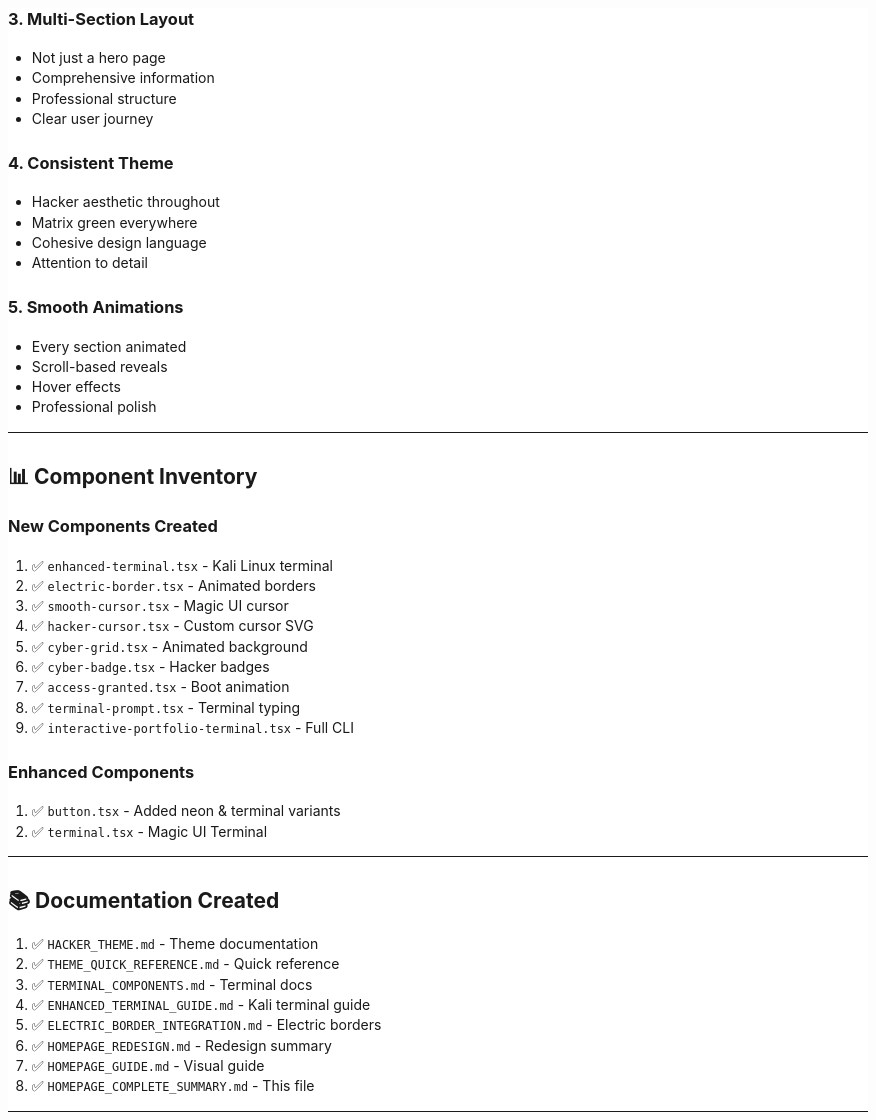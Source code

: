 ### 3. Multi-Section Layout
- Not just a hero page
- Comprehensive information
- Professional structure
- Clear user journey

### 4. Consistent Theme
- Hacker aesthetic throughout
- Matrix green everywhere
- Cohesive design language
- Attention to detail

### 5. Smooth Animations
- Every section animated
- Scroll-based reveals
- Hover effects
- Professional polish

---

## 📊 Component Inventory

### New Components Created
1. ✅ `enhanced-terminal.tsx` - Kali Linux terminal
2. ✅ `electric-border.tsx` - Animated borders
3. ✅ `smooth-cursor.tsx` - Magic UI cursor
4. ✅ `hacker-cursor.tsx` - Custom cursor SVG
5. ✅ `cyber-grid.tsx` - Animated background
6. ✅ `cyber-badge.tsx` - Hacker badges
7. ✅ `access-granted.tsx` - Boot animation
8. ✅ `terminal-prompt.tsx` - Terminal typing
9. ✅ `interactive-portfolio-terminal.tsx` - Full CLI

### Enhanced Components
1. ✅ `button.tsx` - Added neon & terminal variants
2. ✅ `terminal.tsx` - Magic UI Terminal

---

## 📚 Documentation Created

1. ✅ `HACKER_THEME.md` - Theme documentation
2. ✅ `THEME_QUICK_REFERENCE.md` - Quick reference
3. ✅ `TERMINAL_COMPONENTS.md` - Terminal docs
4. ✅ `ENHANCED_TERMINAL_GUIDE.md` - Kali terminal guide
5. ✅ `ELECTRIC_BORDER_INTEGRATION.md` - Electric borders
6. ✅ `HOMEPAGE_REDESIGN.md` - Redesign summary
7. ✅ `HOMEPAGE_GUIDE.md` - Visual guide
8. ✅ `HOMEPAGE_COMPLETE_SUMMARY.md` - This file

---